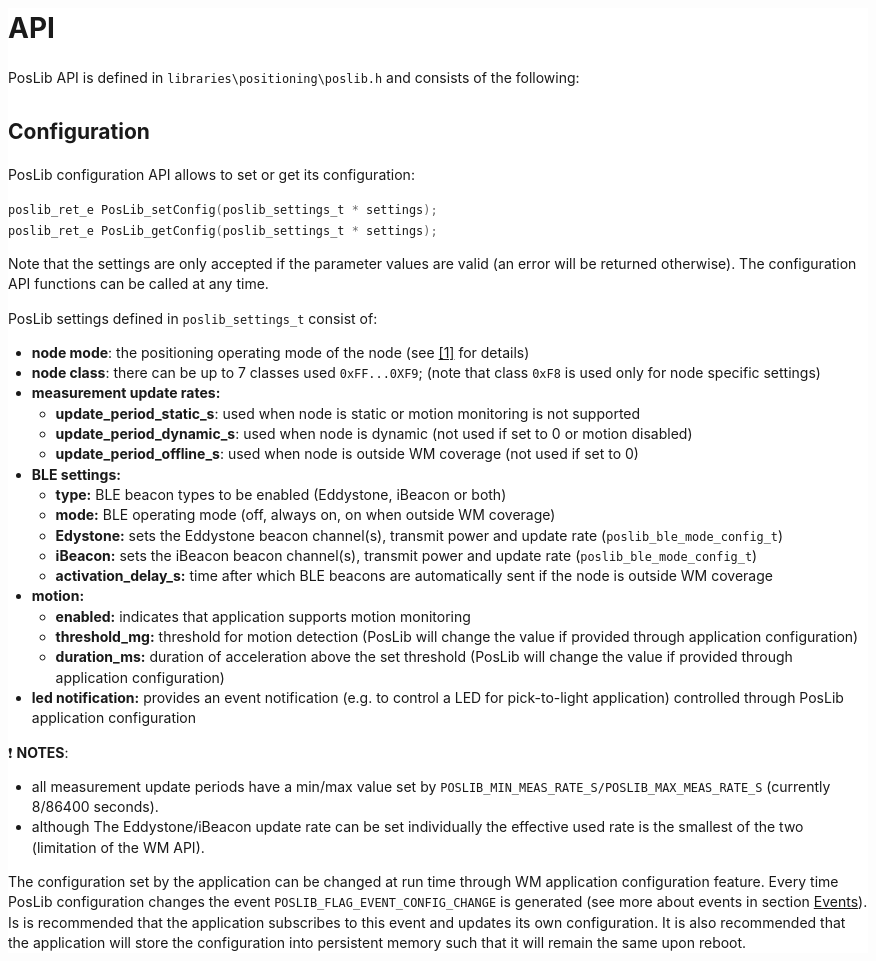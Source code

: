 # API

PosLib API is defined in `libraries\positioning\poslib.h` and consists of the following:

## Configuration

PosLib configuration API allows to set or get its configuration:

```c 
poslib_ret_e PosLib_setConfig(poslib_settings_t * settings);
poslib_ret_e PosLib_getConfig(poslib_settings_t * settings);
```

Note that the settings are only accepted if the parameter values are valid (an error will be returned otherwise).
The configuration API functions can be called at any time.

PosLib settings defined in `poslib_settings_t` consist of:
* **node mode**: the positioning operating mode of the node (see [[1]](#References) for details)
* **node class**: there can be up to 7 classes used `0xFF...0XF9`; (note that class `0xF8` is used only for node specific settings)
* **measurement update rates:**
  * **update_period_static_s**:  used when node is static or motion monitoring is not supported
  * **update_period_dynamic_s**: used when node is dynamic (not used if set to 0 or motion disabled)
  * **update_period_offline_s**: used when node is outside WM coverage (not used if set to 0)
* **BLE settings:**
  * **type:** BLE beacon types to be enabled (Eddystone, iBeacon or both)
  * **mode:** BLE operating mode (off, always on, on when outside WM coverage)
  * **Edystone:** sets the Eddystone beacon channel(s), transmit power and update rate (`poslib_ble_mode_config_t`)
  * **iBeacon:** sets the iBeacon beacon channel(s), transmit power and update rate (`poslib_ble_mode_config_t`)
  * **activation_delay_s:** time after which BLE beacons are automatically sent if the node is outside WM coverage
* **motion:** 
  * **enabled:**  indicates that application supports motion monitoring
  * **threshold_mg:** threshold for motion detection (PosLib will change the value if provided through application configuration)
  * **duration_ms:** duration of acceleration above the set threshold (PosLib will change the value if provided through application configuration)
* **led notification:** provides an event notification (e.g. to control a LED for pick-to-light application) controlled through PosLib application configuration
   
:exclamation: **NOTES**: 
* all measurement update periods have a min/max value set by `POSLIB_MIN_MEAS_RATE_S/POSLIB_MAX_MEAS_RATE_S` (currently 8/86400 seconds).
* although The Eddystone/iBeacon update rate can be set individually the effective used rate is the smallest of the two (limitation of the WM API).

The configuration set by the application can be changed at run time through WM application configuration feature. Every time PosLib configuration changes 
the event `POSLIB_FLAG_EVENT_CONFIG_CHANGE` is generated (see more about events in section [Events](#events)). Is is recommended that the application subscribes to this event and updates its own configuration.
It is also recommended that the application will store the configuration into persistent memory such that it will remain the same upon reboot. 

